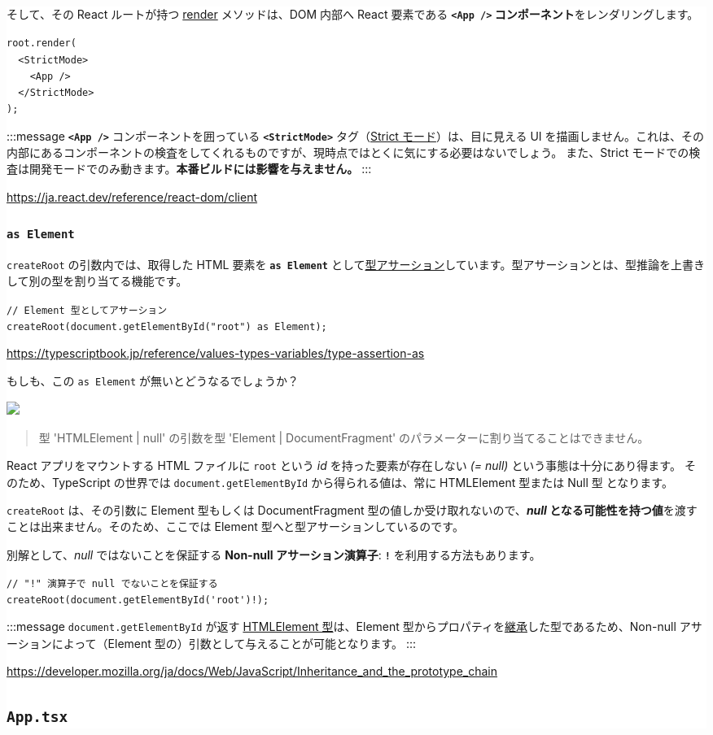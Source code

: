 そして、その React ルートが持つ [render](https://ja.react.dev/reference/react-dom/client/createRoot) メソッドは、DOM 内部へ React 要素である **`<App />` コンポーネント**をレンダリングします。

```tsx:src/main.tsx
root.render(
  <StrictMode>
    <App />
  </StrictMode>
);
```

:::message
**`<App />`** コンポーネントを囲っている **`<StrictMode>`** タグ（[Strict モード](https://ja.react.dev/reference/react/StrictMode)）は、目に見える UI を描画しません。これは、その内部にあるコンポーネントの検査をしてくれるものですが、現時点ではとくに気にする必要はないでしょう。
また、Strict モードでの検査は開発モードでのみ動きます。**本番ビルドには影響を与えません。**
:::

https://ja.react.dev/reference/react-dom/client

### `as Element`

`createRoot` の引数内では、取得した HTML 要素を **`as Element`** として[型アサーション](https://typescriptbook.jp/reference/values-types-variables/type-assertion-as)しています。型アサーションとは、型推論を上書きして別の型を割り当てる機能です。

```tsx
// Element 型としてアサーション
createRoot(document.getElementById("root") as Element);
```

https://typescriptbook.jp/reference/values-types-variables/type-assertion-as

もしも、この `as Element` が無いとどうなるでしょうか？

![](https://storage.googleapis.com/zenn-user-upload/1ce95b8a52b4-20230220.png)

> 型 'HTMLElement | null' の引数を型 'Element | DocumentFragment' のパラメーターに割り当てることはできません。

React アプリをマウントする HTML ファイルに `root` という _id_ を持った要素が存在しない _(= null)_ という事態は十分にあり得ます。
そのため、TypeScript の世界では `document.getElementById` から得られる値は、常に HTMLElement 型または Null 型 となります。

`createRoot` は、その引数に Element 型もしくは DocumentFragment 型の値しか受け取れないので、**_null_ となる可能性を持つ値**を渡すことは出来ません。そのため、ここでは Element 型へと型アサーションしているのです。

別解として、_null_ ではないことを保証する **Non-null アサーション演算子**: **`!`** を利用する方法もあります。

```tsx:Non-null アサーションの例
// "!" 演算子で null でないことを保証する
createRoot(document.getElementById('root')!);
```

:::message
`document.getElementById` が返す [HTMLElement 型](https://developer.mozilla.org/ja/docs/Web/API/HTMLElement)は、Element 型からプロパティを[継承](https://developer.mozilla.org/ja/docs/Web/JavaScript/Inheritance_and_the_prototype_chain)した型であるため、Non-null アサーションによって（Element 型の）引数として与えることが可能となります。
:::

https://developer.mozilla.org/ja/docs/Web/JavaScript/Inheritance_and_the_prototype_chain

## `App.tsx`
